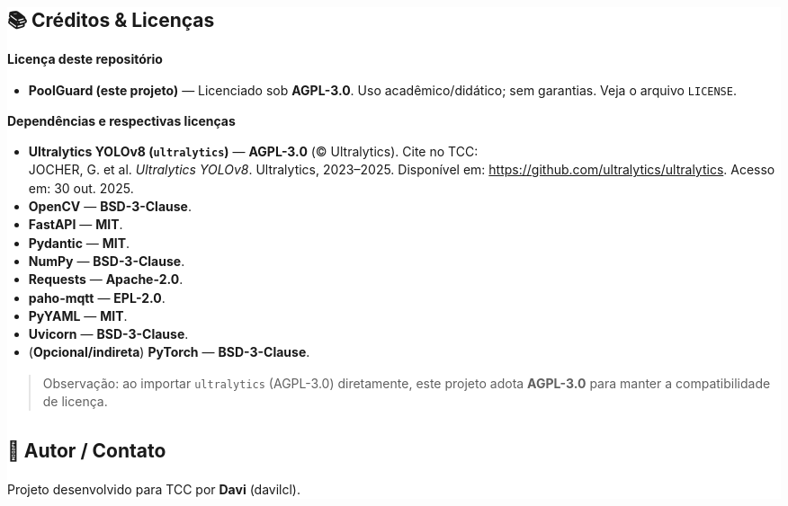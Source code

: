 
## 📚 Créditos & Licenças

**Licença deste repositório**
- **PoolGuard (este projeto)** — Licenciado sob **AGPL-3.0**. Uso acadêmico/didático; sem garantias. Veja o arquivo `LICENSE`.

**Dependências e respectivas licenças**
- **Ultralytics YOLOv8 (`ultralytics`)** — **AGPL-3.0** (© Ultralytics). Cite no TCC:  
  JOCHER, G. et al. *Ultralytics YOLOv8*. Ultralytics, 2023–2025. Disponível em: https://github.com/ultralytics/ultralytics. Acesso em: 30 out. 2025.
- **OpenCV** — **BSD-3-Clause**.
- **FastAPI** — **MIT**.
- **Pydantic** — **MIT**.
- **NumPy** — **BSD-3-Clause**.
- **Requests** — **Apache-2.0**.
- **paho-mqtt** — **EPL-2.0**.
- **PyYAML** — **MIT**.
- **Uvicorn** — **BSD-3-Clause**.
- (**Opcional/indireta**) **PyTorch** — **BSD-3-Clause**.

> Observação: ao importar `ultralytics` (AGPL-3.0) diretamente, este projeto adota **AGPL-3.0** para manter a compatibilidade de licença.

## 👤 Autor / Contato
Projeto desenvolvido para TCC por **Davi** (davilcl). 


